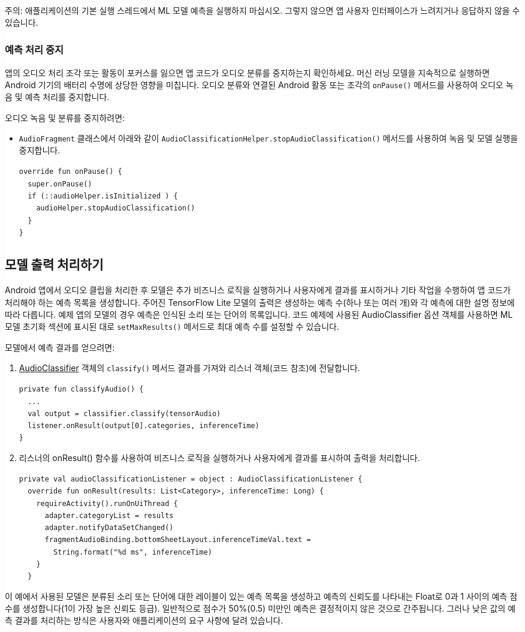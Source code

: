주의: 애플리케이션의 기본 실행 스레드에서 ML 모델 예측을 실행하지 마십시오. 그렇지 않으면 앱 사용자 인터페이스가 느려지거나 응답하지 않을 수 있습니다.

### 예측 처리 중지

앱의 오디오 처리 조각 또는 활동이 포커스를 잃으면 앱 코드가 오디오 분류를 중지하는지 확인하세요. 머신 러닝 모델을 지속적으로 실행하면 Android 기기의 배터리 수명에 상당한 영향을 미칩니다. 오디오 분류와 연결된 Android 활동 또는 조각의 `onPause()` 메서드를 사용하여 오디오 녹음 및 예측 처리를 중지합니다.

오디오 녹음 및 분류를 중지하려면:

- `AudioFragment` 클래스에서 아래와 같이 `AudioClassificationHelper.stopAudioClassification()` 메서드를 사용하여 녹음 및 모델 실행을 중지합니다.
    ```
    override fun onPause() {
      super.onPause()
      if (::audioHelper.isInitialized ) {
        audioHelper.stopAudioClassification()
      }
    }
    ```

## 모델 출력 처리하기

Android 앱에서 오디오 클립을 처리한 후 모델은 추가 비즈니스 로직을 실행하거나 사용자에게 결과를 표시하거나 기타 작업을 수행하여 앱 코드가 처리해야 하는 예측 목록을 생성합니다. 주어진 TensorFlow Lite 모델의 출력은 생성하는 예측 수(하나 또는 여러 개)와 각 예측에 대한 설명 정보에 따라 다릅니다. 예제 앱의 모델의 경우 예측은 인식된 소리 또는 단어의 목록입니다. 코드 예제에 사용된 AudioClassifier 옵션 객체를 사용하면 <a>ML 모델 초기화</a> 섹션에 표시된 대로 <code>setMaxResults()</code> 메서드로 최대 예측 수를 설정할 수 있습니다.

모델에서 예측 결과를 얻으려면:

1. [AudioClassifier](https://www.tensorflow.org/lite/api_docs/java/org/tensorflow/lite/task/audio/classifier/AudioClassifier) 객체의 `classify()` 메서드 결과를 가져와 리스너 객체(코드 참조)에 전달합니다.
    ```
    private fun classifyAudio() {
      ...
      val output = classifier.classify(tensorAudio)
      listener.onResult(output[0].categories, inferenceTime)
    }
    ```
2. 리스너의 onResult() 함수를 사용하여 비즈니스 로직을 실행하거나 사용자에게 결과를 표시하여 출력을 처리합니다.
    ```
    private val audioClassificationListener = object : AudioClassificationListener {
      override fun onResult(results: List<Category>, inferenceTime: Long) {
        requireActivity().runOnUiThread {
          adapter.categoryList = results
          adapter.notifyDataSetChanged()
          fragmentAudioBinding.bottomSheetLayout.inferenceTimeVal.text =
            String.format("%d ms", inferenceTime)
        }
      }
    ```

이 예에서 사용된 모델은 분류된 소리 또는 단어에 대한 레이블이 있는 예측 목록을 생성하고 예측의 신뢰도를 나타내는 Float로 0과 1 사이의 예측 점수를 생성합니다(1이 가장 높은 신뢰도 등급). 일반적으로 점수가 50%(0.5) 미만인 예측은 결정적이지 않은 것으로 간주됩니다. 그러나 낮은 값의 예측 결과를 처리하는 방식은 사용자와 애플리케이션의 요구 사항에 달려 있습니다.
